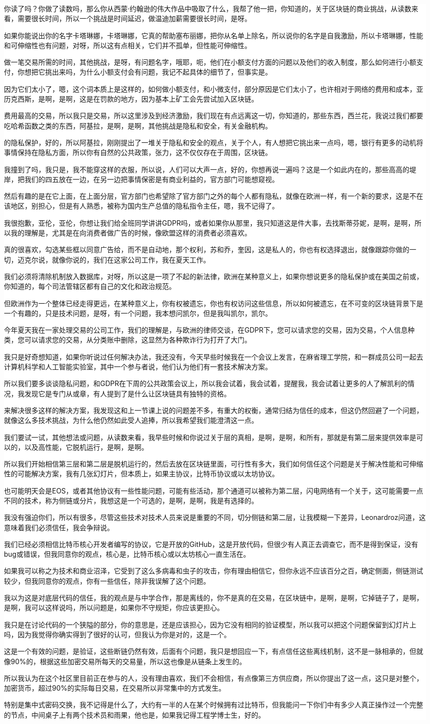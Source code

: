 你读了吗？你做了读数吗，那么你从西蒙·约翰逊的伟大作品中吸取了什么，我帮了他一把，你知道的，关于区块链的商业挑战，从读数来看，需要很长时间，所以一个挑战是时间延迟，做温迪加薪需要很长时间，是呀。

如果你能说出你的名字卡塔琳娜，卡塔琳娜，它真的帮助塞布丽娜，把你从名单上除名，所以说你的名字是自我激励，所以卡塔琳娜，性能和可伸缩性也有问题，对呀，所以这有点相关，它们并不孤单，但性能可伸缩性。

做一笔交易所需的时间，其他挑战，是呀，有问题名字，哦耶，呃，他们在小额支付方面的问题以及他们的收入制度，那么如何进行小额支付，你想把它挑出来吗，为什么小额支付会有问题，我记不起具体的细节了，但事实是。

因为它们太小了，嗯，这个词本质上是这样的，如何做小额支付，和小微支付，部分原因是它们太小了，也许相对于网络的费用和成本，亚历克西斯，是啊，是啊，这是在罚款的地方，因为基本上矿工会先尝试加入区块链。

费用最高的交易，所以我只是交易，所以这里涉及到经济激励，我们现在有点远离这一切，你知道的，那些东西，西兰花，我说过我们都要吃哈希函数之类的东西，阿基拉，是啊，是啊，其他挑战是隐私和安全，有关金融机构。

的隐私保护，好的，所以阿基拉，刚刚提出了一堆关于隐私和安全的观点，关于个人，有人想把它挑出来一点吗，嗯，银行有更多的动机将事情保持在隐私方面，所以你有自然的公共政策，张力，这不仅仅存在于周围，区块链。

我撞到了吗，我只是，我不能穿这样的衣服，所以说，人们可以大声一点，好的，你想再说一遍吗？这是一个如此内在的，那些高高的堤岸，把我们的四五放在一边，在另一边把事情保密是有商业利益的，官方部门可能想窥视。

然后有趣的是在它上面，在上面分层，官方部门也希望除了官方部门之外的每个人都有隐私，就像在欧洲一样，有一个新的要求，这是不在该地区，别担心，但是有人熟悉，被称为国内生产总值的隐私指令主任，嗯，我不记得了。

我很抱歉，亚伦，亚伦，你想让我们给全班同学讲讲GDPR吗，或者如果你从那里，我只知道这是件大事，去找斯蒂芬妮，是啊，是啊，所以我的理解是，尤其是在向消费者做广告的时候，像欧盟这样的消费者必须喜欢。

真的很喜欢，勾选某些框以同意广告给，而不是自动地，那个权利，苏和乔，奎因，这是私人的，你也有权选择退出，就像跟踪你做的一切，迈克尔说，就像你说的，我们在这家公司工作，我在夏天工作。

我们必须将清除机制放入数据库，对呀，所以这是一项了不起的新法律，欧洲在某种意义上，如果你想说更多的隐私保护或在美国之前或，你知道的，每个司法管辖区都有自己的文化和政治规范。

但欧洲作为一个整体已经走得更远，在某种意义上，你有权被遗忘，你也有权访问这些信息，所以如何被遗忘，在不可变的区块链背景下是一个有趣的，只是技术问题，是呀，有一个问题，我本想问凯尔，但是我叫凯尔，凯尔。

今年夏天我在一家处理交易的公司工作，我们的理解是，与欧洲的律师交谈，在GDPR下，您可以请求您的交易，因为交易，个人信息种类，您可以请求您的交易，从分类账中删除，这显然为各种欺诈行为打开了大门。

我只是好奇想知道，如果你听说过任何解决办法，我还没有，今天早些时候我在一个会议上发言，在麻省理工学院，和一群成员公司一起去计算机科学和人工智能实验室，其中一个参与者说，他们认为他们有一套技术解决方案。

所以我们要多谈谈隐私问题，和GDPR在下周的公共政策会议上，所以我会试着，我会试着，提醒我，我会试着让更多的人了解凯利的情况，我发现它是专门从或章，有人提到了是什么让区块链具有独特的资格。

来解决很多这样的解决方案，我发现这和上一节课上说的问题差不多，有重大的权衡，通常归结为信任的成本，但这仍然回避了一个问题，就像这么多技术挑战，为什么他仍然如此受人追捧，所以我希望我们能澄清这一点。

我们要试一试，其他想法或问题，从读数来看，我早些时候和你说过关于层的真相，是啊，是啊，和所有，那就是有第二层来提供效率是可以的，以及高性能，它脱机运行，是啊，是啊。

所以我们开始相信第三层和第二层是脱机运行的，然后去放在区块链里面，可行性有多大，我们如何信任这个问题是关于解决性能和可伸缩性的可能解决方案，我有几张幻灯片，但本质上，如果主协议，比特币协议或以太坊协议。

也可能明天会是EOS，或者其他协议有一些性能问题，可能有些活动，那个通道可以被称为第二层，闪电网络有一个关于，这可能需要一点不同的技术，称为侧链或分片，我想这是一个可选的，是啊，是啊，我是有选择的。

我没有强迫你们，所以有很多，尽管这些技术对技术人员来说是重要的不同，切分侧链和第二层，让我模糊一下差异，Leonardroz问道，这意味着我们必须信任，我会争辩说。

我们已经必须相信比特币核心开发者编写的协议，它是开放的GitHub，这是开放代码，但很少有人真正去调查它，而不是得到保证，没有bug或错误，但我同意你的观点，核心是，比特币核心或以太坊核心一直生活在。

如果我可以称之为技术和商业沼泽，它受到了这么多病毒和虫子的攻击，你有理由相信它，但你永远不应该百分之百，确定侧面，侧链测试较少，但我同意你的观点，你有一些信任，除非我误解了这个问题。

我以为这是对底层代码的信任，我的观点是与中学合作，那是离线的，你不是真的在交易，在区块链中，是啊，是啊，它掉链子了，是啊，是啊，我可以这样说吗，所以问题是，如果你不守规矩，你应该更担心。

我只是在讨论代码的一个狭隘的部分，你的意思是，还是应该担心，因为它没有相同的验证模型，所以我可以把这个问题保留到幻灯片上吗，因为我觉得你确实得到了很好的认可，但我认为你是对的，这是一个。

这是一个有效的问题，是验证，这些断链仍然有效，后面有个问题，我只是想回应一下，有点信任这些离线机制，这不是一脉相承的，但就像90%的，根据这些加密交易所每天的交易量，所以这也像是从链条上发生的。

所以我认为在这个社区里目前正在参与的人，没有理由喜欢，我们不会相信，有点像第三方供应商，所以你提出了这一点，这只是对整个，加密货币，超过90%的实际每日交易，在交易所以非常集中的方式发生。

特别是集中式密码交换，我不记得是什么了，大约有一半的人在某个时候拥有过比特币，但我能问一下你们中有多少人真正操作过一个完整的节点，中间桌子上有两个技术员和雨果，他也是，如果我记得工程学博士生，好的。
